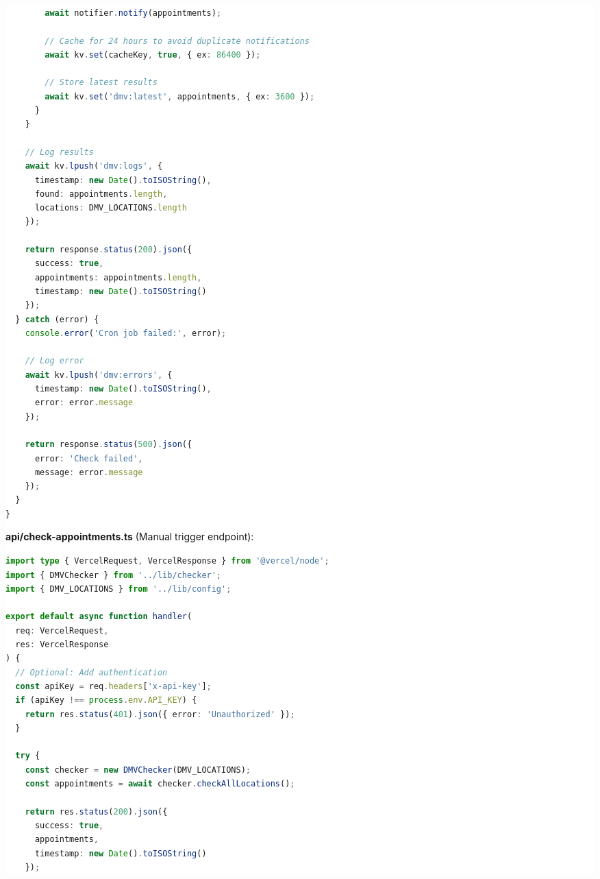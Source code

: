 ```typescript
        await notifier.notify(appointments);
        
        // Cache for 24 hours to avoid duplicate notifications
        await kv.set(cacheKey, true, { ex: 86400 });
        
        // Store latest results
        await kv.set('dmv:latest', appointments, { ex: 3600 });
      }
    }
    
    // Log results
    await kv.lpush('dmv:logs', {
      timestamp: new Date().toISOString(),
      found: appointments.length,
      locations: DMV_LOCATIONS.length
    });
    
    return response.status(200).json({
      success: true,
      appointments: appointments.length,
      timestamp: new Date().toISOString()
    });
  } catch (error) {
    console.error('Cron job failed:', error);
    
    // Log error
    await kv.lpush('dmv:errors', {
      timestamp: new Date().toISOString(),
      error: error.message
    });
    
    return response.status(500).json({
      error: 'Check failed',
      message: error.message
    });
  }
}
```

**api/check-appointments.ts** (Manual trigger endpoint):
```typescript
import type { VercelRequest, VercelResponse } from '@vercel/node';
import { DMVChecker } from '../lib/checker';
import { DMV_LOCATIONS } from '../lib/config';

export default async function handler(
  req: VercelRequest,
  res: VercelResponse
) {
  // Optional: Add authentication
  const apiKey = req.headers['x-api-key'];
  if (apiKey !== process.env.API_KEY) {
    return res.status(401).json({ error: 'Unauthorized' });
  }

  try {
    const checker = new DMVChecker(DMV_LOCATIONS);
    const appointments = await checker.checkAllLocations();
    
    return res.status(200).json({
      success: true,
      appointments,
      timestamp: new Date().toISOString()
    });
```